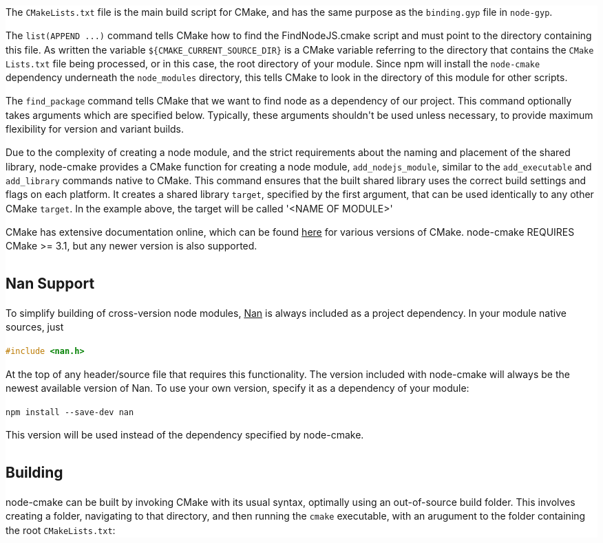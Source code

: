 The `CMakeLists.txt` file is the main build script for CMake, and has the
same purpose as the `binding.gyp` file in `node-gyp`.

The `list(APPEND ...)` command tells CMake how to find the FindNodeJS.cmake
script and must point to the directory containing this file. As written
the variable `${CMAKE_CURRENT_SOURCE_DIR}` is a CMake variable referring to
the directory that contains the `CMakeLists.txt` file being processed, or in
this case, the root directory of your module. Since npm will install the 
`node-cmake` dependency underneath the `node_modules` directory, this tells
CMake to look in the directory of this module for other scripts.

The `find_package` command tells CMake that we want to find node as a
dependency of our project. This command optionally takes arguments which
are specified below. Typically, these arguments shouldn't be used unless
necessary, to provide maximum flexibility for version and variant builds.

Due to the complexity of creating a node module, and the strict requirements
about the naming and placement of the shared library, node-cmake provides
a CMake function for creating a node module, `add_nodejs_module`, similar to 
the `add_executable` and `add_library` commands native to CMake. This command 
ensures that the built shared library uses the correct build settings and 
flags on each platform. It creates a shared library `target`, specified by the
first argument, that can be used identically to any other CMake `target`. In
the example above, the target will be called '\<NAME OF MODULE\>' 

CMake has extensive documentation online, which can be
found [here](https://cmake.org/documentation) for various versions of CMake.
node-cmake REQUIRES CMake >= 3.1, but any newer version is also supported.

## Nan Support

To simplify building of cross-version node modules, 
[Nan](https://github.com/nodejs/nan) is always included as a project 
dependency. In your module native sources, just

```C++
#include <nan.h>
```

At the top of any header/source file that requires this functionality.
The version included with node-cmake will always be the newest available
version of Nan. To use your own version, specify it as a dependency of your
module:

    npm install --save-dev nan

This version will be used instead of the dependency specified by node-cmake.

## Building

node-cmake can be built by invoking CMake with its usual syntax, optimally
using an out-of-source build folder. This involves creating a folder,
navigating to that directory, and then running the `cmake` executable, with
an arugument to the folder containing the root `CMakeLists.txt`:
